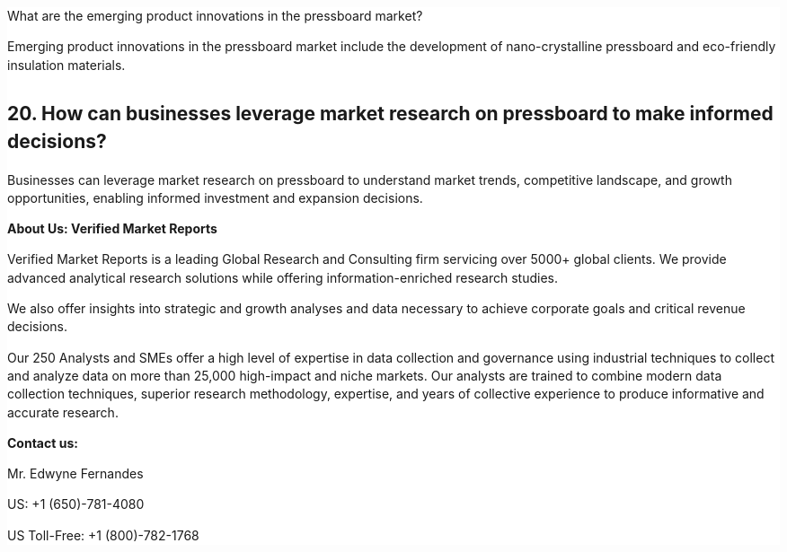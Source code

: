 What are the emerging product innovations in the pressboard market?</h2><p>Emerging product innovations in the pressboard market include the development of nano-crystalline pressboard and eco-friendly insulation materials.</p><h2>20. How can businesses leverage market research on pressboard to make informed decisions?</h2><p>Businesses can leverage market research on pressboard to understand market trends, competitive landscape, and growth opportunities, enabling informed investment and expansion decisions.</p></body></html><p id="" class=""><strong>About Us: Verified Market Reports</strong></p><p id="" class="">Verified Market Reports is a leading Global Research and Consulting firm servicing over 5000+ global clients. We provide advanced analytical research solutions while offering information-enriched research studies.</p><p id="" class="">We also offer insights into strategic and growth analyses and data necessary to achieve corporate goals and critical revenue decisions.</p><p id="" class="">Our 250 Analysts and SMEs offer a high level of expertise in data collection and governance using industrial techniques to collect and analyze data on more than 25,000 high-impact and niche markets. Our analysts are trained to combine modern data collection techniques, superior research methodology, expertise, and years of collective experience to produce informative and accurate research.</p><p id="" class=""><strong>Contact us:</strong></p><p id="" class="">Mr. Edwyne Fernandes</p><p id="" class="">US: +1 (650)-781-4080</p><p id="" class="">US Toll-Free: +1 (800)-782-1768</p>
